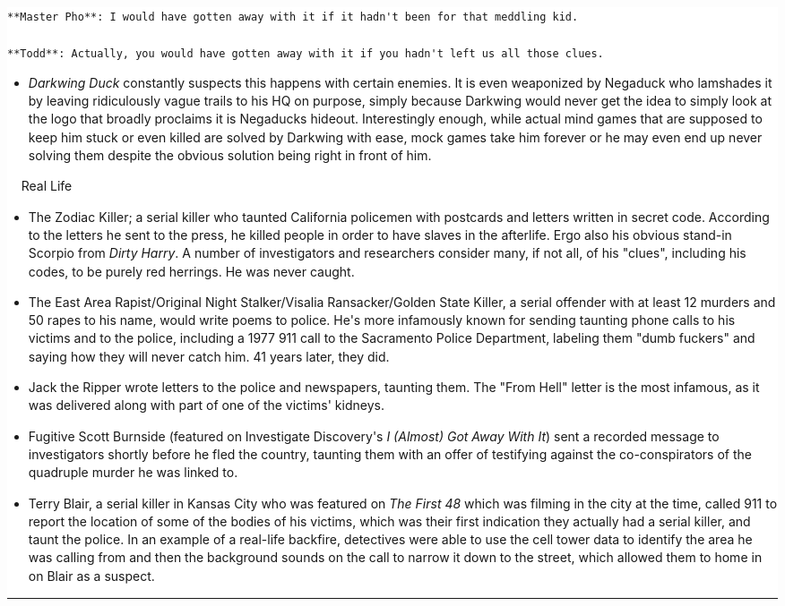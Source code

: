     **Master Pho**: I would have gotten away with it if it hadn't been for that meddling kid.
    
    **Todd**: Actually, you would have gotten away with it if you hadn't left us all those clues.
    
-   _Darkwing Duck_ constantly suspects this happens with certain enemies. It is even weaponized by Negaduck who lamshades it by leaving ridiculously vague trails to his HQ on purpose, simply because Darkwing would never get the idea to simply look at the logo that broadly proclaims it is Negaducks hideout. Interestingly enough, while actual mind games that are supposed to keep him stuck or even killed are solved by Darkwing with ease, mock games take him forever or he may even end up never solving them despite the obvious solution being right in front of him.

    Real Life 

-   The Zodiac Killer; a serial killer who taunted California policemen with postcards and letters written in secret code. According to the letters he sent to the press, he killed people in order to have slaves in the afterlife. Ergo also his obvious stand-in Scorpio from _Dirty Harry_. A number of investigators and researchers consider many, if not all, of his "clues", including his codes, to be purely red herrings. He was never caught.
-   The East Area Rapist/Original Night Stalker/Visalia Ransacker/Golden State Killer, a serial offender with at least 12 murders and 50 rapes to his name, would write poems to police. He's more infamously known for sending taunting phone calls to his victims and to the police, including a 1977 911 call to the Sacramento Police Department, labeling them "dumb fuckers" and saying how they will never catch him. 41 years later, they did.
-   Jack the Ripper wrote letters to the police and newspapers, taunting them. The "From Hell" letter is the most infamous, as it was delivered along with part of one of the victims' kidneys.

-   Fugitive Scott Burnside (featured on Investigate Discovery's _I (Almost) Got Away With It_) sent a recorded message to investigators shortly before he fled the country, taunting them with an offer of testifying against the co-conspirators of the quadruple murder he was linked to.
-   Terry Blair, a serial killer in Kansas City who was featured on _The First 48_ which was filming in the city at the time, called 911 to report the location of some of the bodies of his victims, which was their first indication they actually had a serial killer, and taunt the police. In an example of a real-life backfire, detectives were able to use the cell tower data to identify the area he was calling from and then the background sounds on the call to narrow it down to the street, which allowed them to home in on Blair as a suspect.

___
